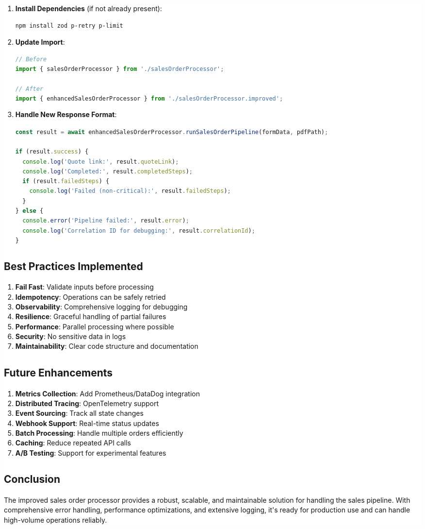 1. **Install Dependencies** (if not already present):

   ```bash
   npm install zod p-retry p-limit
   ```

2. **Update Import**:

   ```typescript
   // Before
   import { salesOrderProcessor } from './salesOrderProcessor';
   
   // After
   import { enhancedSalesOrderProcessor } from './salesOrderProcessor.improved';
   ```

3. **Handle New Response Format**:

   ```typescript
   const result = await enhancedSalesOrderProcessor.runSalesOrderPipeline(formData, pdfPath);
   
   if (result.success) {
     console.log('Quote link:', result.quoteLink);
     console.log('Completed:', result.completedSteps);
     if (result.failedSteps) {
       console.log('Failed (non-critical):', result.failedSteps);
     }
   } else {
     console.error('Pipeline failed:', result.error);
     console.log('Correlation ID for debugging:', result.correlationId);
   }
   ```

## Best Practices Implemented

1. **Fail Fast**: Validate inputs before processing
2. **Idempotency**: Operations can be safely retried
3. **Observability**: Comprehensive logging for debugging
4. **Resilience**: Graceful handling of partial failures
5. **Performance**: Parallel processing where possible
6. **Security**: No sensitive data in logs
7. **Maintainability**: Clear code structure and documentation

## Future Enhancements

1. **Metrics Collection**: Add Prometheus/DataDog integration
2. **Distributed Tracing**: OpenTelemetry support
3. **Event Sourcing**: Track all state changes
4. **Webhook Support**: Real-time status updates
5. **Batch Processing**: Handle multiple orders efficiently
6. **Caching**: Reduce repeated API calls
7. **A/B Testing**: Support for experimental features

## Conclusion

The improved sales order processor provides a robust, scalable, and maintainable solution for handling the sales pipeline. With comprehensive error handling, performance optimizations, and extensive logging, it's ready for production use and can handle high-volume operations reliably.